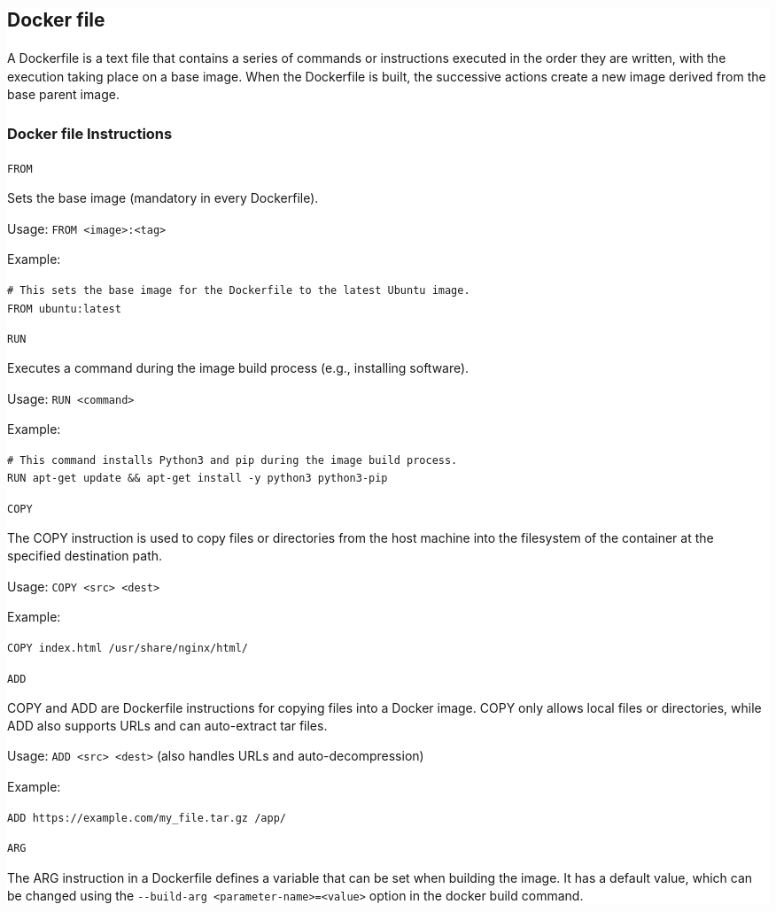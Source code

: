 ## Docker file

A Dockerfile is a text file that contains a series of commands or instructions executed in the order they are written, with the execution taking place on a base image. When the Dockerfile is built, the successive actions create a new image derived from the base parent image.

### Docker file Instructions

`FROM`

Sets the base image (mandatory in every Dockerfile).

Usage: `FROM <image>:<tag>`

Example:
```
# This sets the base image for the Dockerfile to the latest Ubuntu image.
FROM ubuntu:latest
```

`RUN`

Executes a command during the image build process (e.g., installing software).

Usage: `RUN <command>`

Example:
```
# This command installs Python3 and pip during the image build process.
RUN apt-get update && apt-get install -y python3 python3-pip
```

`COPY`

The COPY instruction is used to copy files or directories from the host machine into the filesystem of the container at the specified destination path.

Usage: `COPY <src> <dest>`

Example:
```
COPY index.html /usr/share/nginx/html/
```

`ADD`

COPY and ADD are Dockerfile instructions for copying files into a Docker image. COPY only allows local files or directories, while ADD also supports URLs and can auto-extract tar files.

Usage: `ADD <src> <dest>` (also handles URLs and auto-decompression)

Example:
```
ADD https://example.com/my_file.tar.gz /app/
```

`ARG`

The ARG instruction in a Dockerfile defines a variable that can be set when building the image. It has a default value, which can be changed using the `--build-arg <parameter-name>=<value>` option in the docker build command.
